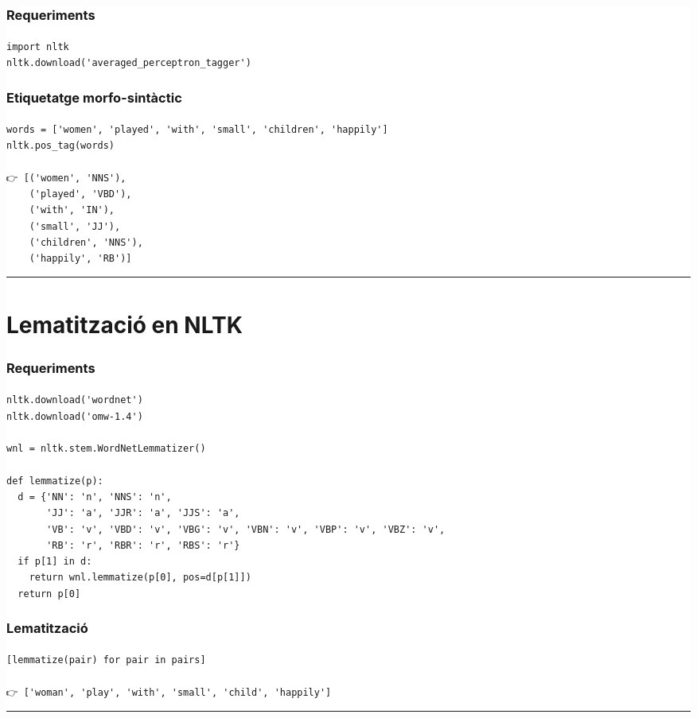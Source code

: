 ### Requeriments

```
import nltk
nltk.download('averaged_perceptron_tagger')
```

### Etiquetatge morfo-sintàctic

```
words = ['women', 'played', 'with', 'small', 'children', 'happily']
nltk.pos_tag(words)

👉 [('women', 'NNS'),
    ('played', 'VBD'),
    ('with', 'IN'),
    ('small', 'JJ'),
    ('children', 'NNS'),
    ('happily', 'RB')]
```

---

# Lematització en NLTK

### Requeriments

```
nltk.download('wordnet')
nltk.download('omw-1.4')

wnl = nltk.stem.WordNetLemmatizer()

def lemmatize(p):
  d = {'NN': 'n', 'NNS': 'n', 
       'JJ': 'a', 'JJR': 'a', 'JJS': 'a', 
       'VB': 'v', 'VBD': 'v', 'VBG': 'v', 'VBN': 'v', 'VBP': 'v', 'VBZ': 'v', 
       'RB': 'r', 'RBR': 'r', 'RBS': 'r'}
  if p[1] in d:
    return wnl.lemmatize(p[0], pos=d[p[1]])
  return p[0]
```

### Lematització

```
[lemmatize(pair) for pair in pairs]

👉 ['woman', 'play', 'with', 'small', 'child', 'happily']
```

---
